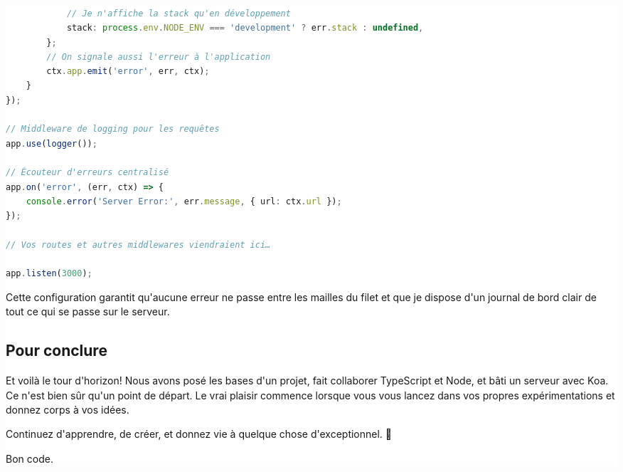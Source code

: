 ```typescript
            // Je n'affiche la stack qu'en développement
            stack: process.env.NODE_ENV === 'development' ? err.stack : undefined,
        };
        // On signale aussi l'erreur à l'application
        ctx.app.emit('error', err, ctx);
    }
});

// Middleware de logging pour les requêtes
app.use(logger());

// Écouteur d'erreurs centralisé
app.on('error', (err, ctx) => {
    console.error('Server Error:', err.message, { url: ctx.url });
});

// Vos routes et autres middlewares viendraient ici…

app.listen(3000);
```

Cette configuration garantit qu'aucune erreur ne passe entre les mailles du filet et que je dispose d'un journal de bord clair de tout ce qui se passe sur le serveur.

## Pour conclure

Et voilà le tour d'horizon! Nous avons posé les bases d'un projet, fait collaborer TypeScript et Node, et bâti un serveur avec Koa. Ce n'est bien sûr qu'un point de départ. Le vrai plaisir commence lorsque vous vous lancez dans vos propres expérimentations et donnez corps à vos idées.

Continuez d'apprendre, de créer, et donnez vie à quelque chose d'exceptionnel. 🌟

Bon code.
